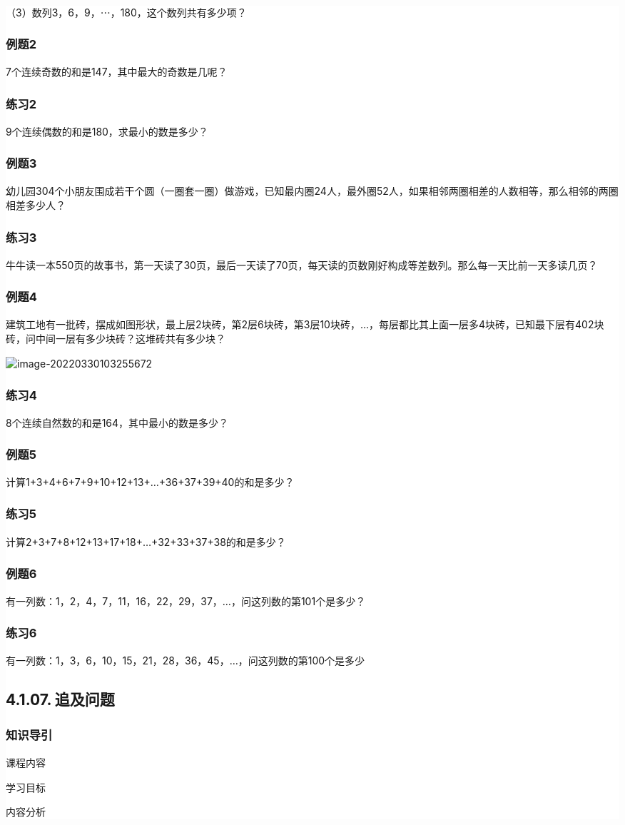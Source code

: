 （3）数列3，6，9，⋯，180，这个数列共有多少项？

### 例题2

7个连续奇数的和是147，其中最大的奇数是几呢？

### 练习2

9个连续偶数的和是180，求最小的数是多少？

### 例题3

幼儿园304个小朋友围成若干个圆（一圈套一圈）做游戏，已知最内圈24人，最外圈52人，如果相邻两圈相差的人数相等，那么相邻的两圈相差多少人？

### 练习3

牛牛读一本550页的故事书，第一天读了30页，最后一天读了70页，每天读的页数刚好构成等差数列。那么每一天比前一天多读几页？

### 例题4

建筑工地有一批砖，摆成如图形状，最上层2块砖，第2层6块砖，第3层10块砖，…，每层都比其上面一层多4块砖，已知最下层有402块砖，问中间一层有多少块砖？这堆砖共有多少块？

![image-20220330103255672](https://images-1251118812.cos.ap-guangzhou.myqcloud.com/202203301032-155d.png)

### 练习4

8个连续自然数的和是164，其中最小的数是多少？

### 例题5

计算1+3+4+6+7+9+10+12+13+…+36+37+39+40的和是多少？

### 练习5

计算2+3+7+8+12+13+17+18+…+32+33+37+38的和是多少？

### 例题6

有一列数：1，2，4，7，11，16，22，29，37，…，问这列数的第101个是多少？

### 练习6

有一列数：1，3，6，10，15，21，28，36，45，…，问这列数的第100个是多少

## 4.1.07. 追及问题

### 知识导引

课程内容

学习目标

内容分析
